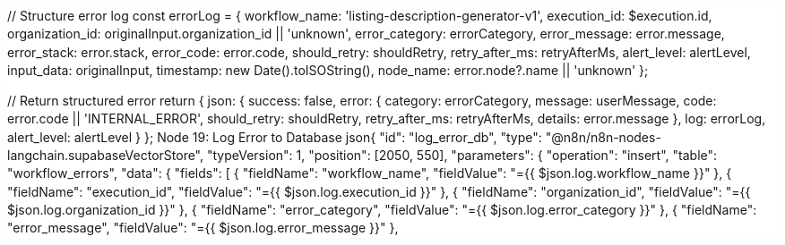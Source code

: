 // Structure error log
const errorLog = {
  workflow_name: 'listing-description-generator-v1',
  execution_id: $execution.id,
  organization_id: originalInput.organization_id || 'unknown',
  error_category: errorCategory,
  error_message: error.message,
  error_stack: error.stack,
  error_code: error.code,
  should_retry: shouldRetry,
  retry_after_ms: retryAfterMs,
  alert_level: alertLevel,
  input_data: originalInput,
  timestamp: new Date().toISOString(),
  node_name: error.node?.name || 'unknown'
};

// Return structured error
return {
  json: {
    success: false,
    error: {
      category: errorCategory,
      message: userMessage,
      code: error.code || 'INTERNAL_ERROR',
      should_retry: shouldRetry,
      retry_after_ms: retryAfterMs,
      details: error.message
    },
    log: errorLog,
    alert_level: alertLevel
  }
};
Node 19: Log Error to Database
json{
  "id": "log_error_db",
  "type": "@n8n/n8n-nodes-langchain.supabaseVectorStore",
  "typeVersion": 1,
  "position": [2050, 550],
  "parameters": {
    "operation": "insert",
    "table": "workflow_errors",
    "data": {
      "fields": [
        {
          "fieldName": "workflow_name",
          "fieldValue": "={{ $json.log.workflow_name }}"
        },
        {
          "fieldName": "execution_id",
          "fieldValue": "={{ $json.log.execution_id }}"
        },
        {
          "fieldName": "organization_id",
          "fieldValue": "={{ $json.log.organization_id }}"
        },
        {
          "fieldName": "error_category",
          "fieldValue": "={{ $json.log.error_category }}"
        },
        {
          "fieldName": "error_message",
          "fieldValue": "={{ $json.log.error_message }}"
        },